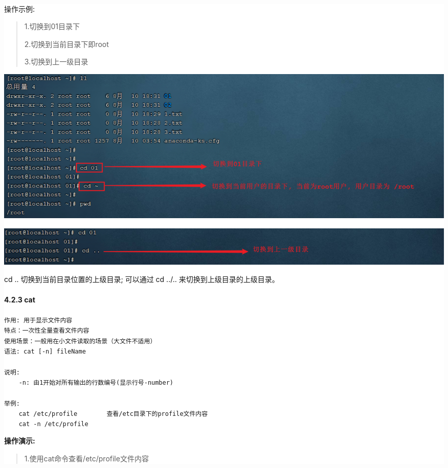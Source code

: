 
操作示例: 

> 1.切换到01目录下
>
> 2.切换到当前目录下即root
>
> 3.切换到上一级目录

![image-20210810230949775](assets/image-20210810230949775.png) 

![image-20210810231024129](assets/image-20210810231024129.png) 

cd .. 切换到当前目录位置的上级目录; 可以通过 cd ../.. 来切换到上级目录的上级目录。

#### 4.2.3 cat

```
作用: 用于显示文件内容
特点：一次性全量查看文件内容
使用场景：一般用在小文件读取的场景（大文件不适用）
语法: cat [-n] fileName

说明:
	-n: 由1开始对所有输出的行数编号(显示行号-number)

举例:
	cat /etc/profile		查看/etc目录下的profile文件内容
	cat -n /etc/profile
```



**操作演示:** 

> 1.使用cat命令查看/etc/profile文件内容
